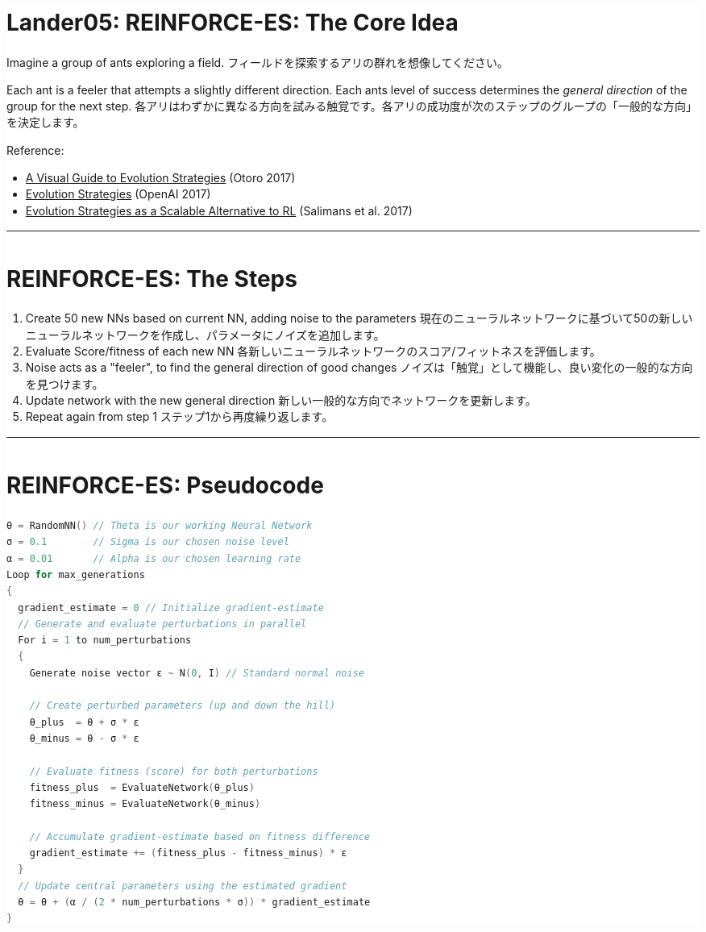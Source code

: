 # Lander05: REINFORCE-ES: The Core Idea

Imagine a group of ants exploring a field.
フィールドを探索するアリの群れを想像してください。

Each ant is a feeler that attempts a slightly different direction. Each ants level of success determines the _general direction_ of the group for the next step.
各アリはわずかに異なる方向を試みる触覚です。各アリの成功度が次のステップのグループの「一般的な方向」を決定します。

Reference:
- [A Visual Guide to Evolution Strategies](https://blog.otoro.net/2017/10/29/visual-evolution-strategies/) (Otoro 2017)
- [Evolution Strategies](https://openai.com/index/evolution-strategies/) (OpenAI 2017)
- [Evolution Strategies as a Scalable Alternative to RL](https://arxiv.org/abs/1703.03864) (Salimans et al. 2017)

---

# REINFORCE-ES: The Steps

1.  Create 50 new NNs based on current NN, adding noise to the parameters
    現在のニューラルネットワークに基づいて50の新しいニューラルネットワークを作成し、パラメータにノイズを追加します。
2.  Evaluate Score/fitness of each new NN
    各新しいニューラルネットワークのスコア/フィットネスを評価します。
3.  Noise acts as a "feeler", to find the general direction of good changes
    ノイズは「触覚」として機能し、良い変化の一般的な方向を見つけます。
4.  Update network with the new general direction
    新しい一般的な方向でネットワークを更新します。
5.  Repeat again from step 1
    ステップ1から再度繰り返します。

---
# REINFORCE-ES: Pseudocode
```C++
θ = RandomNN() // Theta is our working Neural Network
σ = 0.1        // Sigma is our chosen noise level
α = 0.01       // Alpha is our chosen learning rate
Loop for max_generations
{
  gradient_estimate = 0 // Initialize gradient-estimate
  // Generate and evaluate perturbations in parallel
  For i = 1 to num_perturbations
  {
    Generate noise vector ε ~ N(0, I) // Standard normal noise

    // Create perturbed parameters (up and down the hill)
    θ_plus  = θ + σ * ε
    θ_minus = θ - σ * ε

    // Evaluate fitness (score) for both perturbations
    fitness_plus  = EvaluateNetwork(θ_plus)
    fitness_minus = EvaluateNetwork(θ_minus)

    // Accumulate gradient-estimate based on fitness difference
    gradient_estimate += (fitness_plus - fitness_minus) * ε
  }
  // Update central parameters using the estimated gradient
  θ = θ + (α / (2 * num_perturbations * σ)) * gradient_estimate
}
```
